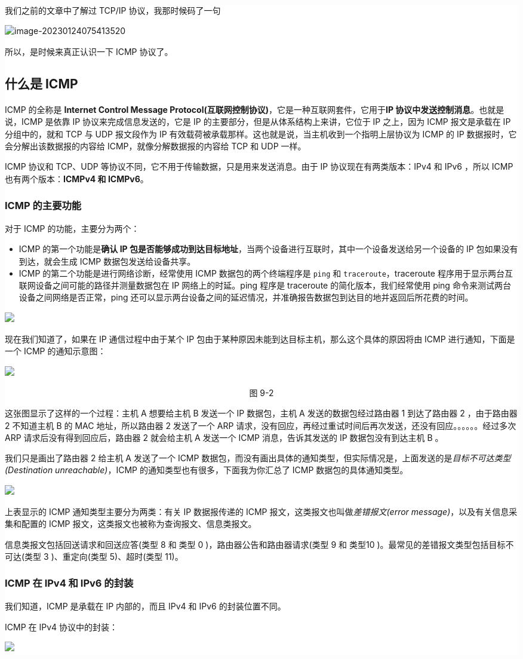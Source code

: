 我们之前的文章中了解过 TCP/IP 协议，我那时候码了一句

![image-20230124075413520](http://www.cxuan.vip/image-20230124075413520.png)

所以，是时候来真正认识一下 ICMP 协议了。

## 什么是 ICMP

ICMP 的全称是 **Internet Control Message Protocol(互联网控制协议)**，它是一种互联网套件，它用于**IP 协议中发送控制消息**。也就是说，ICMP 是依靠 IP 协议来完成信息发送的，它是 IP 的主要部分，但是从体系结构上来讲，它位于 IP 之上，因为 ICMP 报文是承载在 IP 分组中的，就和 TCP 与 UDP 报文段作为 IP 有效载荷被承载那样。这也就是说，当主机收到一个指明上层协议为 ICMP 的 IP 数据报时，它会分解出该数据报的内容给 ICMP，就像分解数据报的内容给 TCP 和 UDP 一样。

ICMP 协议和 TCP、UDP 等协议不同，它不用于传输数据，只是用来发送消息。由于 IP 协议现在有两类版本：IPv4 和 IPv6 ，所以 ICMP 也有两个版本：**ICMPv4 和 ICMPv6**。

### ICMP 的主要功能

对于 ICMP 的功能，主要分为两个：

* ICMP 的第一个功能是**确认 IP 包是否能够成功到达目标地址**，当两个设备进行互联时，其中一个设备发送给另一个设备的 IP 包如果没有到达，就会生成 ICMP 数据包发送给设备共享。
* ICMP 的第二个功能是进行网络诊断，经常使用 ICMP 数据包的两个终端程序是 `ping` 和 `traceroute`，traceroute 程序用于显示两台互联网设备之间可能的路径并测量数据包在 IP 网络上的时延。ping 程序是 traceroute 的简化版本，我们经常使用 ping 命令来测试两台设备之间网络是否正常，ping 还可以显示两台设备之间的延迟情况，并准确报告数据包到达目的地并返回后所花费的时间。

![](http://www.cxuan.vip/image-20230124075500523.png)

现在我们知道了，如果在 IP 通信过程中由于某个 IP 包由于某种原因未能到达目标主机，那么这个具体的原因将由 ICMP 进行通知，下面是一个 ICMP 的通知示意图：

![](http://www.cxuan.vip/image-20230124075545188.png)

<div align = "center">图 9-2</div>

这张图显示了这样的一个过程：主机 A 想要给主机 B 发送一个 IP 数据包，主机 A 发送的数据包经过路由器 1 到达了路由器 2 ，由于路由器 2 不知道主机 B 的 MAC 地址，所以路由器 2 发送了一个 ARP 请求，没有回应，再经过重试时间后再次发送，还没有回应。。。。。。经过多次 ARP 请求后没有得到回应后，路由器 2 就会给主机 A 发送一个 ICMP 消息，告诉其发送的 IP 数据包没有到达主机 B 。

我们只是画出了路由器 2 给主机 A 发送了一个 ICMP 数据包，而没有画出具体的通知类型，但实际情况是，上面发送的是*目标不可达类型(Destination unreachable)*，ICMP 的通知类型也有很多，下面我为你汇总了 ICMP 数据包的具体通知类型。

![](http://www.cxuan.vip/image-20230124075600346.png)

上表显示的 ICMP 通知类型主要分为两类：有关 IP 数据报传递的 ICMP 报文，这类报文也叫做*差错报文(error message)*，以及有关信息采集和配置的 ICMP 报文，这类报文也被称为查询报文、信息类报文。

信息类报文包括回送请求和回送应答(类型 8 和 类型 0 )，路由器公告和路由器请求(类型 9 和 类型10 )。最常见的差错报文类型包括目标不可达(类型 3 )、重定向(类型 5)、超时(类型 11)。

### ICMP 在 IPv4 和 IPv6 的封装

我们知道，ICMP 是承载在 IP 内部的，而且 IPv4 和 IPv6 的封装位置不同。

ICMP 在 IPv4 协议中的封装：

![](http://www.cxuan.vip/image-20230124075625754.png)
